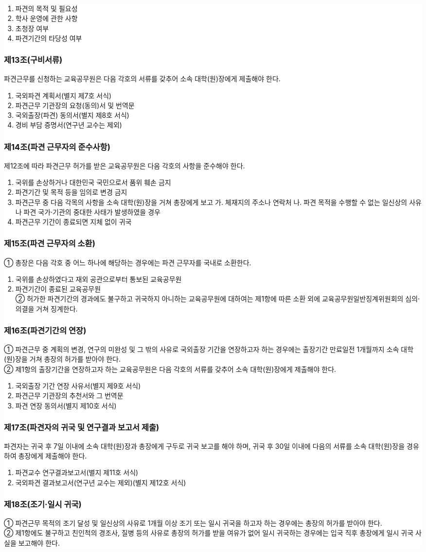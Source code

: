 1. 파견의 목적 및 필요성
2. 학사 운영에 관한 사항
3. 초청장 여부
4. 파견기간의 타당성 여부

### 제13조(구비서류)

파견근무를 신청하는 교육공무원은 다음 각호의 서류를 갖추어 소속 대학(원)장에게 제출해야 한다.

1. 국외파견 계획서(별지 제7호 서식)
2. 파견근무 기관장의 요청(동의)서 및 번역문
3. 국외출장(파견) 동의서(별지 제8호 서식)
4. 경비 부담 증명서(연구년 교수는 제외)

### 제14조(파견 근무자의 준수사항)

제12조에 따라 파견근무 허가를 받은 교육공무원은 다음 각호의 사항을 준수해야 한다.

1. 국위를 손상하거나 대한민국 국민으로서 품위 훼손 금지
2. 파견기간 및 목적 등을 임의로 변경 금지
3. 파견근무 중 다음 각목의 사항을 소속 대학(원)장을 거쳐 총장에게 보고
   가. 체재지의 주소나 연락처
   나. 파견 목적을 수행할 수 없는 일신상의 사유나 파견 국가·기관의 중대한 사태가 발생하였을 경우
4. 파견근무 기간이 종료되면 지체 없이 귀국

### 제15조(파견 근무자의 소환)

① 총장은 다음 각호 중 어느 하나에 해당하는 경우에는 파견 근무자를 국내로 소환한다.

1. 국위를 손상하였다고 재외 공관으로부터 통보된 교육공무원
2. 파견기간이 종료된 교육공무원  
   ② 허가한 파견기간의 경과에도 불구하고 귀국하지 아니하는 교육공무원에 대하여는 제1항에 따른 소환 외에 교육공무원일반징계위원회의 심의·의결을 거쳐 징계한다.

### 제16조(파견기간의 연장)

① 파견근무 중 계획의 변경, 연구의 미완성 및 그 밖의 사유로 국외출장 기간을 연장하고자 하는 경우에는 출장기간 만료일전 1개월까지 소속 대학(원)장을 거쳐 총장의 허가를 받아야 한다.  
② 제1항의 출장기간을 연장하고자 하는 교육공무원은 다음 각호의 서류를 갖추어 소속 대학(원)장에게 제출해야 한다.

1. 국외출장 기간 연장 사유서(별지 제9호 서식)
2. 파견근무 기관장의 추천서와 그 번역문
3. 파견 연장 동의서(별지 제10호 서식)

### 제17조(파견자의 귀국 및 연구결과 보고서 제출)

파견자는 귀국 후 7일 이내에 소속 대학(원)장과 총장에게 구두로 귀국 보고를 해야 하며, 귀국 후 30일 이내에 다음의 서류를 소속 대학(원)장을 경유하여 총장에게 제출해야 한다.

1. 파견교수 연구결과보고서(별지 제11호 서식)
2. 국외파견 결과보고서(연구년 교수는 제외)(별지 제12호 서식)

### 제18조(조기·일시 귀국)

① 파견근무 목적의 조기 달성 및 일신상의 사유로 1개월 이상 조기 또는 일시 귀국을 하고자 하는 경우에는 총장의 허가를 받아야 한다.  
② 제1항에도 불구하고 친인척의 경조사, 질병 등의 사유로 총장의 허가를 받을 여유가 없어 일시 귀국하는 경우에는 입국 직후 총장에게 일시 귀국 사실을 보고해야 한다.
